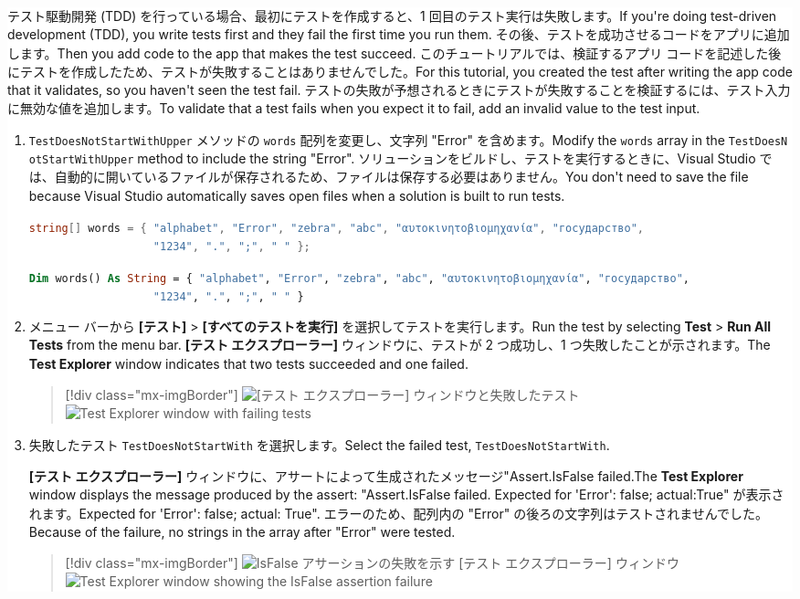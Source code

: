 <span data-ttu-id="e3ab8-179">テスト駆動開発 (TDD) を行っている場合、最初にテストを作成すると、1 回目のテスト実行は失敗します。</span><span class="sxs-lookup"><span data-stu-id="e3ab8-179">If you're doing test-driven development (TDD), you write tests first and they fail the first time you run them.</span></span> <span data-ttu-id="e3ab8-180">その後、テストを成功させるコードをアプリに追加します。</span><span class="sxs-lookup"><span data-stu-id="e3ab8-180">Then you add code to the app that makes the test succeed.</span></span> <span data-ttu-id="e3ab8-181">このチュートリアルでは、検証するアプリ コードを記述した後にテストを作成したため、テストが失敗することはありませんでした。</span><span class="sxs-lookup"><span data-stu-id="e3ab8-181">For this tutorial, you created the test after writing the app code that it validates, so you haven't seen the test fail.</span></span> <span data-ttu-id="e3ab8-182">テストの失敗が予想されるときにテストが失敗することを検証するには、テスト入力に無効な値を追加します。</span><span class="sxs-lookup"><span data-stu-id="e3ab8-182">To validate that a test fails when you expect it to fail, add an invalid value to the test input.</span></span>

1. <span data-ttu-id="e3ab8-183">`TestDoesNotStartWithUpper` メソッドの `words` 配列を変更し、文字列 "Error" を含めます。</span><span class="sxs-lookup"><span data-stu-id="e3ab8-183">Modify the `words` array in the `TestDoesNotStartWithUpper` method to include the string "Error".</span></span> <span data-ttu-id="e3ab8-184">ソリューションをビルドし、テストを実行するときに、Visual Studio では、自動的に開いているファイルが保存されるため、ファイルは保存する必要はありません。</span><span class="sxs-lookup"><span data-stu-id="e3ab8-184">You don't need to save the file because Visual Studio automatically saves open files when a solution is built to run tests.</span></span>

   ```csharp
   string[] words = { "alphabet", "Error", "zebra", "abc", "αυτοκινητοβιομηχανία", "государство",
                      "1234", ".", ";", " " };
   ```

   ```vb
   Dim words() As String = { "alphabet", "Error", "zebra", "abc", "αυτοκινητοβιομηχανία", "государство",
                      "1234", ".", ";", " " }

   ```

1. <span data-ttu-id="e3ab8-185">メニュー バーから **[テスト]**  >  **[すべてのテストを実行]** を選択してテストを実行します。</span><span class="sxs-lookup"><span data-stu-id="e3ab8-185">Run the test by selecting **Test** > **Run All Tests** from the menu bar.</span></span> <span data-ttu-id="e3ab8-186">**[テスト エクスプローラー]** ウィンドウに、テストが 2 つ成功し、1 つ失敗したことが示されます。</span><span class="sxs-lookup"><span data-stu-id="e3ab8-186">The **Test Explorer** window indicates that two tests succeeded and one failed.</span></span>

   > [!div class="mx-imgBorder"]
   > <span data-ttu-id="e3ab8-187">![[テスト エクスプローラー] ウィンドウと失敗したテスト](./media/testing-library-with-visual-studio/failed-test-window.png)</span><span class="sxs-lookup"><span data-stu-id="e3ab8-187">![Test Explorer window with failing tests](./media/testing-library-with-visual-studio/failed-test-window.png)</span></span>

1. <span data-ttu-id="e3ab8-188">失敗したテスト `TestDoesNotStartWith` を選択します。</span><span class="sxs-lookup"><span data-stu-id="e3ab8-188">Select the failed test, `TestDoesNotStartWith`.</span></span>

   <span data-ttu-id="e3ab8-189">**[テスト エクスプローラー]** ウィンドウに、アサートによって生成されたメッセージ"Assert.IsFalse failed.</span><span class="sxs-lookup"><span data-stu-id="e3ab8-189">The **Test Explorer** window displays the message produced by the assert: "Assert.IsFalse failed.</span></span> <span data-ttu-id="e3ab8-190">Expected for 'Error': false; actual:True" が表示されます。</span><span class="sxs-lookup"><span data-stu-id="e3ab8-190">Expected for 'Error': false; actual: True".</span></span> <span data-ttu-id="e3ab8-191">エラーのため、配列内の "Error" の後ろの文字列はテストされませんでした。</span><span class="sxs-lookup"><span data-stu-id="e3ab8-191">Because of the failure, no strings in the array after "Error" were tested.</span></span>

   > [!div class="mx-imgBorder"]
   > <span data-ttu-id="e3ab8-192">![IsFalse アサーションの失敗を示す [テスト エクスプローラー] ウィンドウ](./media/testing-library-with-visual-studio/failed-test-detail.png)</span><span class="sxs-lookup"><span data-stu-id="e3ab8-192">![Test Explorer window showing the IsFalse assertion failure](./media/testing-library-with-visual-studio/failed-test-detail.png)</span></span>
